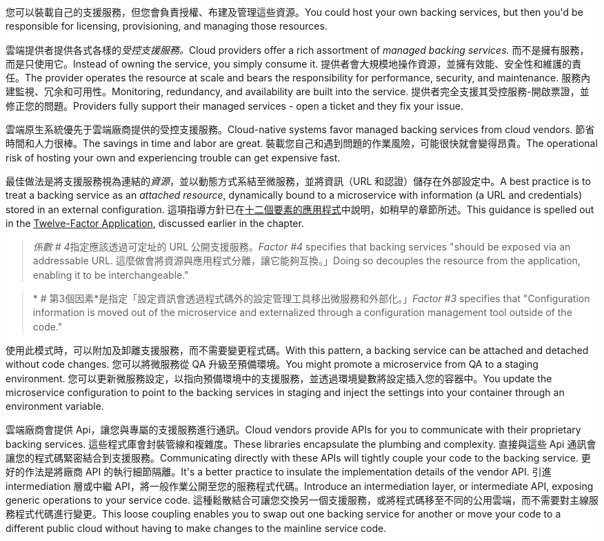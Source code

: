 <span data-ttu-id="8744b-387">您可以裝載自己的支援服務，但您會負責授權、布建及管理這些資源。</span><span class="sxs-lookup"><span data-stu-id="8744b-387">You could host your own backing services, but then you'd be responsible for licensing, provisioning, and managing those resources.</span></span>

<span data-ttu-id="8744b-388">雲端提供者提供各式各樣的*受控支援服務。*</span><span class="sxs-lookup"><span data-stu-id="8744b-388">Cloud providers offer a rich assortment of *managed backing services.*</span></span> <span data-ttu-id="8744b-389">而不是擁有服務，而是只使用它。</span><span class="sxs-lookup"><span data-stu-id="8744b-389">Instead of owning the service, you simply consume it.</span></span> <span data-ttu-id="8744b-390">提供者會大規模地操作資源，並擁有效能、安全性和維護的責任。</span><span class="sxs-lookup"><span data-stu-id="8744b-390">The provider operates the resource at scale and bears the responsibility for performance, security, and maintenance.</span></span> <span data-ttu-id="8744b-391">服務內建監視、冗余和可用性。</span><span class="sxs-lookup"><span data-stu-id="8744b-391">Monitoring, redundancy, and availability are built into the service.</span></span> <span data-ttu-id="8744b-392">提供者完全支援其受控服務-開啟票證，並修正您的問題。</span><span class="sxs-lookup"><span data-stu-id="8744b-392">Providers fully support their managed services - open a ticket and they fix your issue.</span></span>

<span data-ttu-id="8744b-393">雲端原生系統優先于雲端廠商提供的受控支援服務。</span><span class="sxs-lookup"><span data-stu-id="8744b-393">Cloud-native systems favor managed backing services from cloud vendors.</span></span> <span data-ttu-id="8744b-394">節省時間和人力很棒。</span><span class="sxs-lookup"><span data-stu-id="8744b-394">The savings in time and labor are great.</span></span> <span data-ttu-id="8744b-395">裝載您自己和遇到問題的作業風險，可能很快就會變得昂貴。</span><span class="sxs-lookup"><span data-stu-id="8744b-395">The operational risk of hosting your own and experiencing trouble can get expensive fast.</span></span>

<span data-ttu-id="8744b-396">最佳做法是將支援服務視為連結的*資源*，並以動態方式系結至微服務，並將資訊（URL 和認證）儲存在外部設定中。</span><span class="sxs-lookup"><span data-stu-id="8744b-396">A best practice is to treat a backing service as an *attached resource*, dynamically bound to a microservice with information (a URL and credentials) stored in an external configuration.</span></span> <span data-ttu-id="8744b-397">這項指導方針已在[十二個要素的應用程式](https://12factor.net/)中說明，如稍早的章節所述。</span><span class="sxs-lookup"><span data-stu-id="8744b-397">This guidance is spelled out in the [Twelve-Factor Application](https://12factor.net/), discussed earlier in the chapter.</span></span>

><span data-ttu-id="8744b-398">*係數 \# 4*指定應該透過可定址的 URL 公開支援服務。</span><span class="sxs-lookup"><span data-stu-id="8744b-398">*Factor \#4* specifies that backing services "should be exposed via an addressable URL.</span></span> <span data-ttu-id="8744b-399">這麼做會將資源與應用程式分離，讓它能夠互換。」</span><span class="sxs-lookup"><span data-stu-id="8744b-399">Doing so decouples the resource from the application, enabling it to be interchangeable."</span></span>

><span data-ttu-id="8744b-400">\* \# 第3個因素\*是指定「設定資訊會透過程式碼外的設定管理工具移出微服務和外部化。」</span><span class="sxs-lookup"><span data-stu-id="8744b-400">*Factor \#3* specifies that "Configuration information is moved out of the microservice and externalized through a configuration management tool outside of the code."</span></span>

<span data-ttu-id="8744b-401">使用此模式時，可以附加及卸離支援服務，而不需要變更程式碼。</span><span class="sxs-lookup"><span data-stu-id="8744b-401">With this pattern, a backing service can be attached and detached without code changes.</span></span> <span data-ttu-id="8744b-402">您可以將微服務從 QA 升級至預備環境。</span><span class="sxs-lookup"><span data-stu-id="8744b-402">You might promote a microservice from QA to a staging environment.</span></span> <span data-ttu-id="8744b-403">您可以更新微服務設定，以指向預備環境中的支援服務，並透過環境變數將設定插入您的容器中。</span><span class="sxs-lookup"><span data-stu-id="8744b-403">You update the microservice configuration to point to the backing services in staging and inject the settings into your container through an environment variable.</span></span>

<span data-ttu-id="8744b-404">雲端廠商會提供 Api，讓您與專屬的支援服務進行通訊。</span><span class="sxs-lookup"><span data-stu-id="8744b-404">Cloud vendors provide APIs for you to communicate with their proprietary backing services.</span></span> <span data-ttu-id="8744b-405">這些程式庫會封裝管線和複雜度。</span><span class="sxs-lookup"><span data-stu-id="8744b-405">These libraries encapsulate the plumbing and complexity.</span></span> <span data-ttu-id="8744b-406">直接與這些 Api 通訊會讓您的程式碼緊密結合到支援服務。</span><span class="sxs-lookup"><span data-stu-id="8744b-406">Communicating directly with these APIs will tightly couple your code to the backing service.</span></span> <span data-ttu-id="8744b-407">更好的作法是將廠商 API 的執行細節隔離。</span><span class="sxs-lookup"><span data-stu-id="8744b-407">It's a better practice to insulate the implementation details of the vendor API.</span></span> <span data-ttu-id="8744b-408">引進 intermediation 層或中繼 API，將一般作業公開至您的服務程式代碼。</span><span class="sxs-lookup"><span data-stu-id="8744b-408">Introduce an intermediation layer, or intermediate API, exposing generic operations to your service code.</span></span> <span data-ttu-id="8744b-409">這種鬆散結合可讓您交換另一個支援服務，或將程式碼移至不同的公用雲端，而不需要對主線服務程式代碼進行變更。</span><span class="sxs-lookup"><span data-stu-id="8744b-409">This loose coupling enables you to swap out one backing service for another or move your code to a different public cloud without having to make changes to the mainline service code.</span></span>
